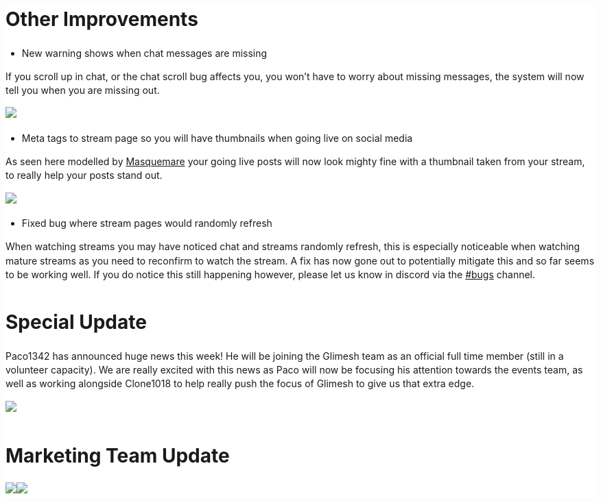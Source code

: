 # Other Improvements

  

-   New warning shows when chat messages are missing
    

  

If you scroll up in chat, or the chat scroll bug affects you, you won’t have to worry about missing messages, the system will now tell you when you are missing out.

  

![](https://lh4.googleusercontent.com/ZjPglh5-ADkFWMf8joWEL2FnPCoxreFKuGaTz1LQyZ8i7Cjx1hb4-ApY_Y2UIzh7AdLOYed02FYq7CzREbkG_ZssJPmPmK7huhZ16809vZq8QPWuJupJiYtsu6HPTetz4m1cIgdM)

  

-   Meta tags to stream page so you will have thumbnails when going live on social media
    

  

As seen here modelled by [Masquemare](https://glimesh.tv/Masquemare) your going live posts will now look mighty fine with a thumbnail taken from your stream, to really help your posts stand out.

![](https://lh3.googleusercontent.com/rnz2n9JQXpXcYzJG5UjKpcYAh-bAStyUxb5tuhCaLOfkSIIg6ZVM7lpi2EkdTCWDGH7Pc3bSTVdhk0gcfxJZLXE6r-KTAjsAPqWS1u7OnH0k4VmdfZeQ33BNPLiitQNm0P0XFnlY)

  

-   Fixed bug where stream pages would randomly refresh
    

  

When watching streams you may have noticed chat and streams randomly refresh, this is especially noticeable when watching mature streams as you need to reconfirm to watch the stream. A fix has now gone out to potentially mitigate this and so far seems to be working well. If you do notice this still happening however, please let us know in discord via the [#bugs](https://discord.gg/aSWpuYQFzf) channel.

  
  

# Special Update

Paco1342 has announced huge news this week! He will be joining the Glimesh team as an official full time member (still in a volunteer capacity). We are really excited with this news as Paco will now be focusing his attention towards the events team, as well as working alongside Clone1018 to help really push the focus of Glimesh to give us that extra edge.

  

![](https://lh3.googleusercontent.com/Z3ykKKW7fUBYfbWBeX-XjYDvaaTwv0AEJv80XN4ZyRVTf9SHqo5SkWM_msI5x7pgXQ0F2crW73U7917KzhD21VvG-9bJx8vvnGwvkm5YaZRxOnLOzfUxm8I42aM5f-wxbBa3O1ql)

# Marketing Team Update

  
  

![](https://lh6.googleusercontent.com/k-ceF6AG5MPH_iq35oLJ5UcfZF6vWFOzfOktZ8Zo2UEl8NZWN8wfywC-XrRQocpUNpFbhflTtRq7cUD0WfRBFNMfYMwuz8fdu5AfZ_axSK0CHgD1g0hELH9RJMhmYZI2sY44rz6u)![](https://lh5.googleusercontent.com/JbfKr-CJJuulm6bhB--tSqT_cuBK3gk0wSpRpcgXet1WzcK2lnuvYIR3nLa9ipMOOIPNFICwp6dOnCFXlB4JOzUlS7iAyXLBnP9vV16rlw6j_q8cE8eLOST04hviveVqDqtTb6Rz)
